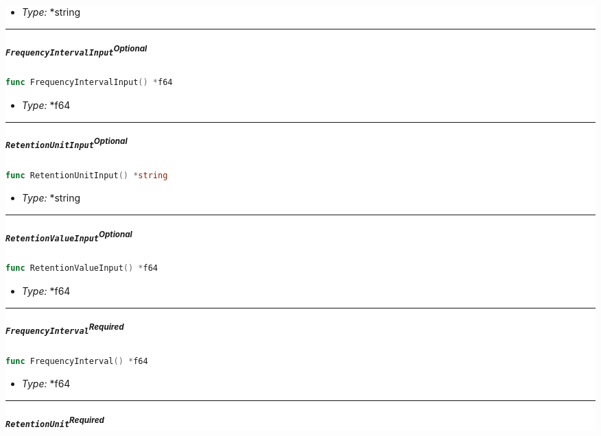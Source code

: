 - *Type:* *string

---

##### `FrequencyIntervalInput`<sup>Optional</sup> <a name="FrequencyIntervalInput" id="@cdktf/provider-mongodbatlas.backupCompliancePolicy.BackupCompliancePolicyOnDemandPolicyItemOutputReference.property.frequencyIntervalInput"></a>

```go
func FrequencyIntervalInput() *f64
```

- *Type:* *f64

---

##### `RetentionUnitInput`<sup>Optional</sup> <a name="RetentionUnitInput" id="@cdktf/provider-mongodbatlas.backupCompliancePolicy.BackupCompliancePolicyOnDemandPolicyItemOutputReference.property.retentionUnitInput"></a>

```go
func RetentionUnitInput() *string
```

- *Type:* *string

---

##### `RetentionValueInput`<sup>Optional</sup> <a name="RetentionValueInput" id="@cdktf/provider-mongodbatlas.backupCompliancePolicy.BackupCompliancePolicyOnDemandPolicyItemOutputReference.property.retentionValueInput"></a>

```go
func RetentionValueInput() *f64
```

- *Type:* *f64

---

##### `FrequencyInterval`<sup>Required</sup> <a name="FrequencyInterval" id="@cdktf/provider-mongodbatlas.backupCompliancePolicy.BackupCompliancePolicyOnDemandPolicyItemOutputReference.property.frequencyInterval"></a>

```go
func FrequencyInterval() *f64
```

- *Type:* *f64

---

##### `RetentionUnit`<sup>Required</sup> <a name="RetentionUnit" id="@cdktf/provider-mongodbatlas.backupCompliancePolicy.BackupCompliancePolicyOnDemandPolicyItemOutputReference.property.retentionUnit"></a>
